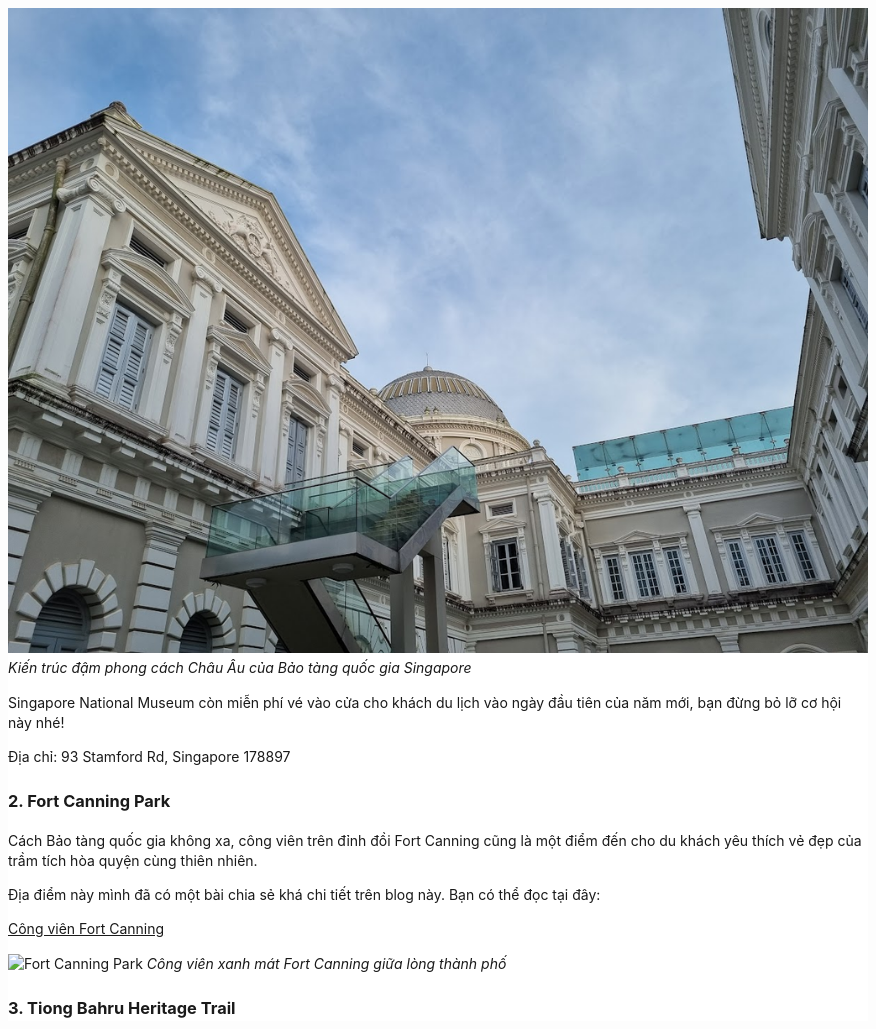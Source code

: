 ![Bảo tàng quốc gia Singapore](/images/Singapore-National-Museum.jpg)
_Kiến trúc đậm phong cách Châu Âu của Bảo tàng quốc gia Singapore_

Singapore National Museum còn miễn phí vé vào cửa cho khách du lịch vào ngày đầu tiên của năm mới, bạn đừng bỏ lỡ cơ hội này nhé!

Địa chỉ: 93 Stamford Rd, Singapore 178897

### 2. Fort Canning Park

Cách Bảo tàng quốc gia không xa, công viên trên đỉnh đồi Fort Canning cũng là một điểm đến cho du khách yêu thích vẻ đẹp của trầm tích hòa quyện cùng thiên nhiên. 

Địa điểm này mình đã có một bài chia sẻ khá chi tiết trên blog này. Bạn có thể đọc tại đây:

[Công viên Fort Canning]( https://vegiang.com/cong-vien-Fort-Canning-Singapore)

![Fort Canning Park](/images/doi-fort-canning.jpg)
_Công viên xanh mát Fort Canning giữa lòng thành phố_

### 3. Tiong Bahru Heritage Trail
